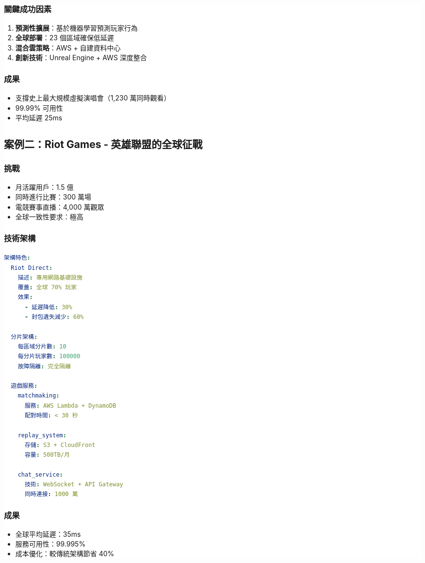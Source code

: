 ### 關鍵成功因素
1. **預測性擴展**：基於機器學習預測玩家行為
2. **全球部署**：23 個區域確保低延遲
3. **混合雲策略**：AWS + 自建資料中心
4. **創新技術**：Unreal Engine + AWS 深度整合

### 成果
- 支撐史上最大規模虛擬演唱會（1,230 萬同時觀看）
- 99.99% 可用性
- 平均延遲 25ms

## 案例二：Riot Games - 英雄聯盟的全球征戰

### 挑戰
- 月活躍用戶：1.5 億
- 同時進行比賽：300 萬場
- 電競賽事直播：4,000 萬觀眾
- 全球一致性要求：極高

### 技術架構

```yaml
架構特色:
  Riot Direct:
    描述: 專用網路基礎設施
    覆蓋: 全球 70% 玩家
    效果:
      - 延遲降低: 30%
      - 封包遺失減少: 60%

  分片架構:
    每區域分片數: 10
    每分片玩家數: 100000
    故障隔離: 完全隔離

  遊戲服務:
    matchmaking:
      服務: AWS Lambda + DynamoDB
      配對時間: < 30 秒

    replay_system:
      存儲: S3 + CloudFront
      容量: 500TB/月

    chat_service:
      技術: WebSocket + API Gateway
      同時連接: 1000 萬
```

### 成果
- 全球平均延遲：35ms
- 服務可用性：99.995%
- 成本優化：較傳統架構節省 40%

